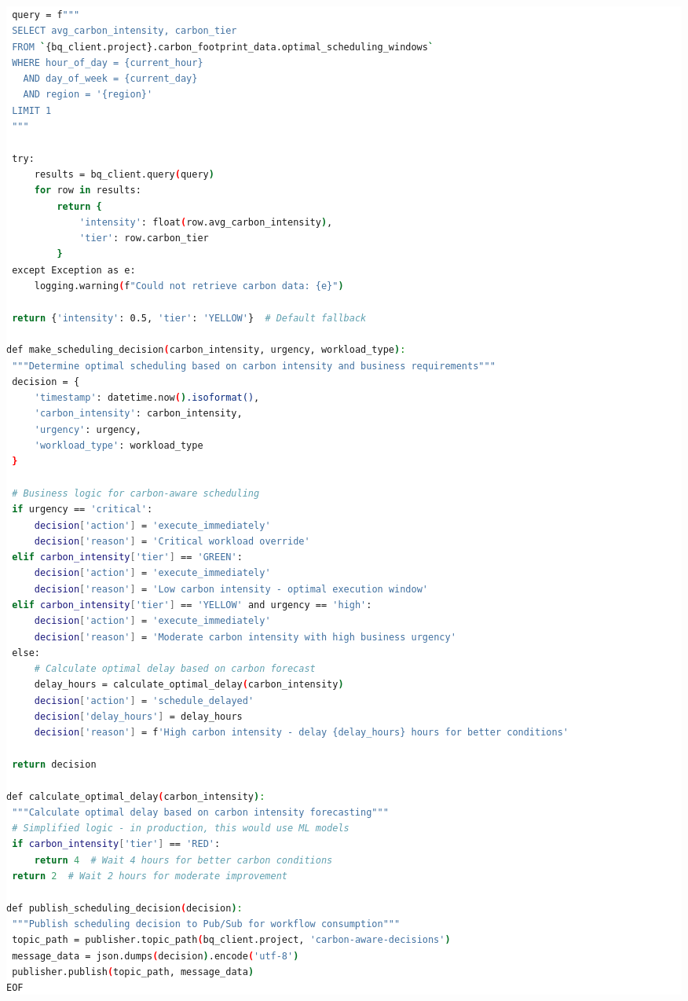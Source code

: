    ```bash
    query = f"""
    SELECT avg_carbon_intensity, carbon_tier
    FROM `{bq_client.project}.carbon_footprint_data.optimal_scheduling_windows`
    WHERE hour_of_day = {current_hour}
      AND day_of_week = {current_day}
      AND region = '{region}'
    LIMIT 1
    """
    
    try:
        results = bq_client.query(query)
        for row in results:
            return {
                'intensity': float(row.avg_carbon_intensity),
                'tier': row.carbon_tier
            }
    except Exception as e:
        logging.warning(f"Could not retrieve carbon data: {e}")
        
    return {'intensity': 0.5, 'tier': 'YELLOW'}  # Default fallback

def make_scheduling_decision(carbon_intensity, urgency, workload_type):
    """Determine optimal scheduling based on carbon intensity and business requirements"""
    decision = {
        'timestamp': datetime.now().isoformat(),
        'carbon_intensity': carbon_intensity,
        'urgency': urgency,
        'workload_type': workload_type
    }
    
    # Business logic for carbon-aware scheduling
    if urgency == 'critical':
        decision['action'] = 'execute_immediately'
        decision['reason'] = 'Critical workload override'
    elif carbon_intensity['tier'] == 'GREEN':
        decision['action'] = 'execute_immediately'
        decision['reason'] = 'Low carbon intensity - optimal execution window'
    elif carbon_intensity['tier'] == 'YELLOW' and urgency == 'high':
        decision['action'] = 'execute_immediately'
        decision['reason'] = 'Moderate carbon intensity with high business urgency'
    else:
        # Calculate optimal delay based on carbon forecast
        delay_hours = calculate_optimal_delay(carbon_intensity)
        decision['action'] = 'schedule_delayed'
        decision['delay_hours'] = delay_hours
        decision['reason'] = f'High carbon intensity - delay {delay_hours} hours for better conditions'
    
    return decision

def calculate_optimal_delay(carbon_intensity):
    """Calculate optimal delay based on carbon intensity forecasting"""
    # Simplified logic - in production, this would use ML models
    if carbon_intensity['tier'] == 'RED':
        return 4  # Wait 4 hours for better carbon conditions
    return 2  # Wait 2 hours for moderate improvement

def publish_scheduling_decision(decision):
    """Publish scheduling decision to Pub/Sub for workflow consumption"""
    topic_path = publisher.topic_path(bq_client.project, 'carbon-aware-decisions')
    message_data = json.dumps(decision).encode('utf-8')
    publisher.publish(topic_path, message_data)
EOF
   ```